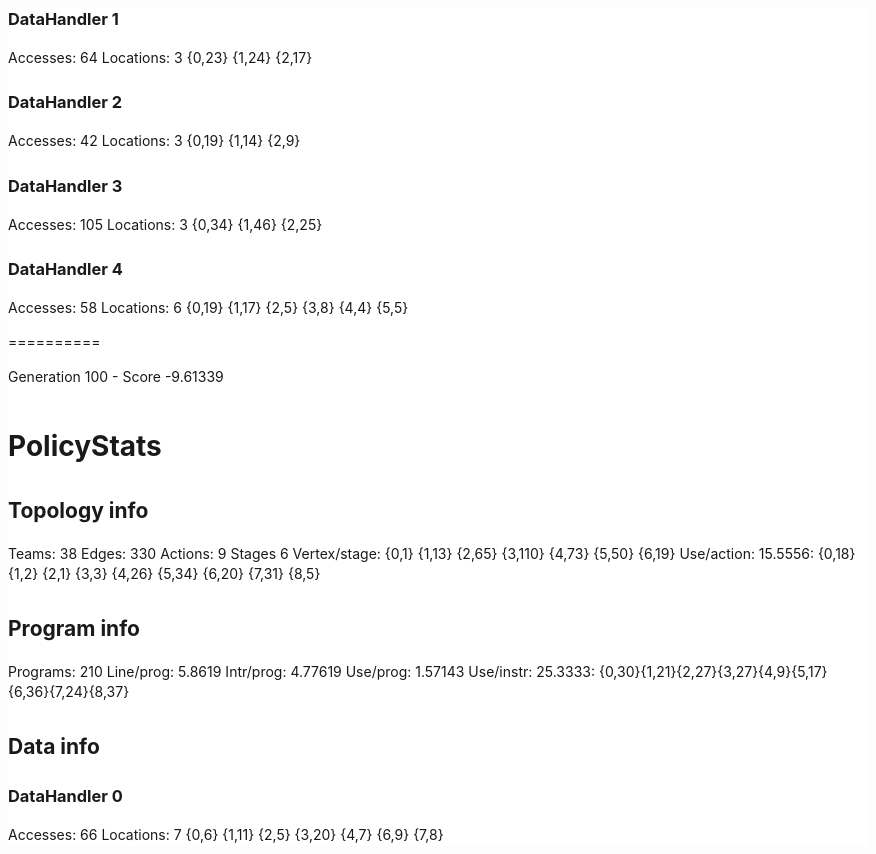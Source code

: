 ### DataHandler 1
Accesses:	64
Locations:	3
{0,23} {1,24} {2,17} 

### DataHandler 2
Accesses:	42
Locations:	3
{0,19} {1,14} {2,9} 

### DataHandler 3
Accesses:	105
Locations:	3
{0,34} {1,46} {2,25} 

### DataHandler 4
Accesses:	58
Locations:	6
{0,19} {1,17} {2,5} {3,8} {4,4} {5,5} 


==========

Generation 100 - Score -9.61339

# PolicyStats
## Topology info
Teams:		38
Edges:		330
Actions:	9
Stages		6
Vertex/stage:	{0,1} {1,13} {2,65} {3,110} {4,73} {5,50} {6,19} 
Use/action:	15.5556: {0,18} {1,2} {2,1} {3,3} {4,26} {5,34} {6,20} {7,31} {8,5} 

## Program info
Programs:	210
Line/prog:	5.8619
Intr/prog:	4.77619
Use/prog:	1.57143
Use/instr:	25.3333: {0,30}{1,21}{2,27}{3,27}{4,9}{5,17}{6,36}{7,24}{8,37}

## Data info

### DataHandler 0
Accesses:	66
Locations:	7
{0,6} {1,11} {2,5} {3,20} {4,7} {6,9} {7,8} 
